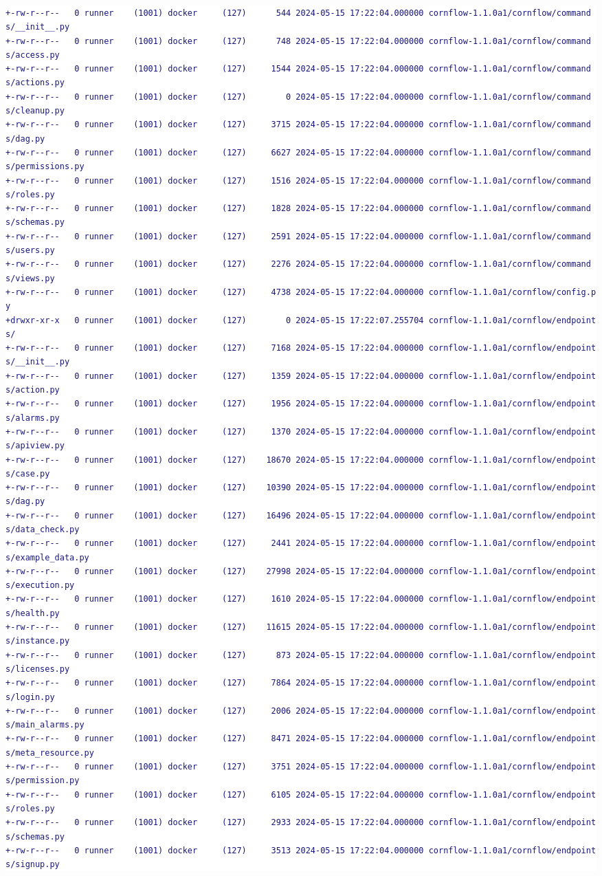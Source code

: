 ```diff
+-rw-r--r--   0 runner    (1001) docker     (127)      544 2024-05-15 17:22:04.000000 cornflow-1.1.0a1/cornflow/commands/__init__.py
+-rw-r--r--   0 runner    (1001) docker     (127)      748 2024-05-15 17:22:04.000000 cornflow-1.1.0a1/cornflow/commands/access.py
+-rw-r--r--   0 runner    (1001) docker     (127)     1544 2024-05-15 17:22:04.000000 cornflow-1.1.0a1/cornflow/commands/actions.py
+-rw-r--r--   0 runner    (1001) docker     (127)        0 2024-05-15 17:22:04.000000 cornflow-1.1.0a1/cornflow/commands/cleanup.py
+-rw-r--r--   0 runner    (1001) docker     (127)     3715 2024-05-15 17:22:04.000000 cornflow-1.1.0a1/cornflow/commands/dag.py
+-rw-r--r--   0 runner    (1001) docker     (127)     6627 2024-05-15 17:22:04.000000 cornflow-1.1.0a1/cornflow/commands/permissions.py
+-rw-r--r--   0 runner    (1001) docker     (127)     1516 2024-05-15 17:22:04.000000 cornflow-1.1.0a1/cornflow/commands/roles.py
+-rw-r--r--   0 runner    (1001) docker     (127)     1828 2024-05-15 17:22:04.000000 cornflow-1.1.0a1/cornflow/commands/schemas.py
+-rw-r--r--   0 runner    (1001) docker     (127)     2591 2024-05-15 17:22:04.000000 cornflow-1.1.0a1/cornflow/commands/users.py
+-rw-r--r--   0 runner    (1001) docker     (127)     2276 2024-05-15 17:22:04.000000 cornflow-1.1.0a1/cornflow/commands/views.py
+-rw-r--r--   0 runner    (1001) docker     (127)     4738 2024-05-15 17:22:04.000000 cornflow-1.1.0a1/cornflow/config.py
+drwxr-xr-x   0 runner    (1001) docker     (127)        0 2024-05-15 17:22:07.255704 cornflow-1.1.0a1/cornflow/endpoints/
+-rw-r--r--   0 runner    (1001) docker     (127)     7168 2024-05-15 17:22:04.000000 cornflow-1.1.0a1/cornflow/endpoints/__init__.py
+-rw-r--r--   0 runner    (1001) docker     (127)     1359 2024-05-15 17:22:04.000000 cornflow-1.1.0a1/cornflow/endpoints/action.py
+-rw-r--r--   0 runner    (1001) docker     (127)     1956 2024-05-15 17:22:04.000000 cornflow-1.1.0a1/cornflow/endpoints/alarms.py
+-rw-r--r--   0 runner    (1001) docker     (127)     1370 2024-05-15 17:22:04.000000 cornflow-1.1.0a1/cornflow/endpoints/apiview.py
+-rw-r--r--   0 runner    (1001) docker     (127)    18670 2024-05-15 17:22:04.000000 cornflow-1.1.0a1/cornflow/endpoints/case.py
+-rw-r--r--   0 runner    (1001) docker     (127)    10390 2024-05-15 17:22:04.000000 cornflow-1.1.0a1/cornflow/endpoints/dag.py
+-rw-r--r--   0 runner    (1001) docker     (127)    16496 2024-05-15 17:22:04.000000 cornflow-1.1.0a1/cornflow/endpoints/data_check.py
+-rw-r--r--   0 runner    (1001) docker     (127)     2441 2024-05-15 17:22:04.000000 cornflow-1.1.0a1/cornflow/endpoints/example_data.py
+-rw-r--r--   0 runner    (1001) docker     (127)    27998 2024-05-15 17:22:04.000000 cornflow-1.1.0a1/cornflow/endpoints/execution.py
+-rw-r--r--   0 runner    (1001) docker     (127)     1610 2024-05-15 17:22:04.000000 cornflow-1.1.0a1/cornflow/endpoints/health.py
+-rw-r--r--   0 runner    (1001) docker     (127)    11615 2024-05-15 17:22:04.000000 cornflow-1.1.0a1/cornflow/endpoints/instance.py
+-rw-r--r--   0 runner    (1001) docker     (127)      873 2024-05-15 17:22:04.000000 cornflow-1.1.0a1/cornflow/endpoints/licenses.py
+-rw-r--r--   0 runner    (1001) docker     (127)     7864 2024-05-15 17:22:04.000000 cornflow-1.1.0a1/cornflow/endpoints/login.py
+-rw-r--r--   0 runner    (1001) docker     (127)     2006 2024-05-15 17:22:04.000000 cornflow-1.1.0a1/cornflow/endpoints/main_alarms.py
+-rw-r--r--   0 runner    (1001) docker     (127)     8471 2024-05-15 17:22:04.000000 cornflow-1.1.0a1/cornflow/endpoints/meta_resource.py
+-rw-r--r--   0 runner    (1001) docker     (127)     3751 2024-05-15 17:22:04.000000 cornflow-1.1.0a1/cornflow/endpoints/permission.py
+-rw-r--r--   0 runner    (1001) docker     (127)     6105 2024-05-15 17:22:04.000000 cornflow-1.1.0a1/cornflow/endpoints/roles.py
+-rw-r--r--   0 runner    (1001) docker     (127)     2933 2024-05-15 17:22:04.000000 cornflow-1.1.0a1/cornflow/endpoints/schemas.py
+-rw-r--r--   0 runner    (1001) docker     (127)     3513 2024-05-15 17:22:04.000000 cornflow-1.1.0a1/cornflow/endpoints/signup.py
```